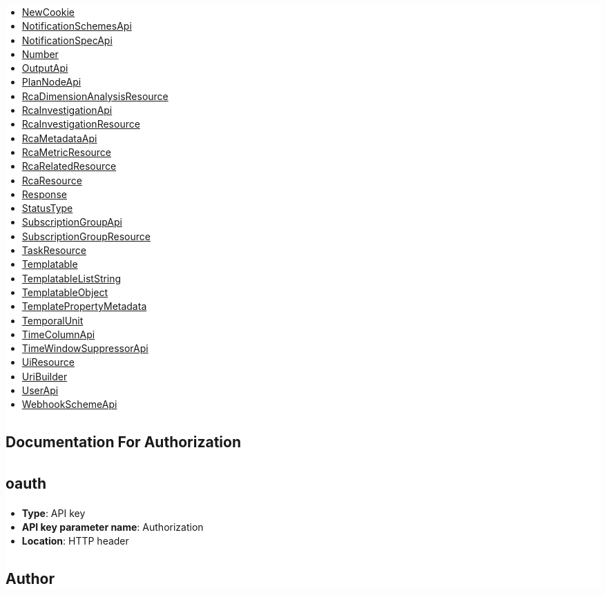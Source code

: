  - [NewCookie](docs/NewCookie.md)
 - [NotificationSchemesApi](docs/NotificationSchemesApi.md)
 - [NotificationSpecApi](docs/NotificationSpecApi.md)
 - [Number](docs/Number.md)
 - [OutputApi](docs/OutputApi.md)
 - [PlanNodeApi](docs/PlanNodeApi.md)
 - [RcaDimensionAnalysisResource](docs/RcaDimensionAnalysisResource.md)
 - [RcaInvestigationApi](docs/RcaInvestigationApi.md)
 - [RcaInvestigationResource](docs/RcaInvestigationResource.md)
 - [RcaMetadataApi](docs/RcaMetadataApi.md)
 - [RcaMetricResource](docs/RcaMetricResource.md)
 - [RcaRelatedResource](docs/RcaRelatedResource.md)
 - [RcaResource](docs/RcaResource.md)
 - [Response](docs/Response.md)
 - [StatusType](docs/StatusType.md)
 - [SubscriptionGroupApi](docs/SubscriptionGroupApi.md)
 - [SubscriptionGroupResource](docs/SubscriptionGroupResource.md)
 - [TaskResource](docs/TaskResource.md)
 - [Templatable](docs/Templatable.md)
 - [TemplatableListString](docs/TemplatableListString.md)
 - [TemplatableObject](docs/TemplatableObject.md)
 - [TemplatePropertyMetadata](docs/TemplatePropertyMetadata.md)
 - [TemporalUnit](docs/TemporalUnit.md)
 - [TimeColumnApi](docs/TimeColumnApi.md)
 - [TimeWindowSuppressorApi](docs/TimeWindowSuppressorApi.md)
 - [UiResource](docs/UiResource.md)
 - [UriBuilder](docs/UriBuilder.md)
 - [UserApi](docs/UserApi.md)
 - [WebhookSchemeApi](docs/WebhookSchemeApi.md)


## Documentation For Authorization


## oauth

- **Type**: API key
- **API key parameter name**: Authorization
- **Location**: HTTP header


## Author



